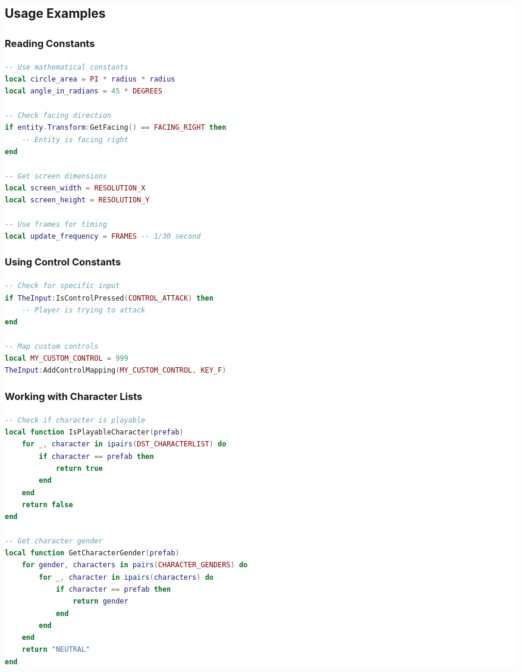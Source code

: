 ## Usage Examples

### Reading Constants

```lua
-- Use mathematical constants
local circle_area = PI * radius * radius
local angle_in_radians = 45 * DEGREES

-- Check facing direction
if entity.Transform:GetFacing() == FACING_RIGHT then
    -- Entity is facing right
end

-- Get screen dimensions
local screen_width = RESOLUTION_X
local screen_height = RESOLUTION_Y

-- Use frames for timing
local update_frequency = FRAMES -- 1/30 second
```

### Using Control Constants

```lua
-- Check for specific input
if TheInput:IsControlPressed(CONTROL_ATTACK) then
    -- Player is trying to attack
end

-- Map custom controls
local MY_CUSTOM_CONTROL = 999
TheInput:AddControlMapping(MY_CUSTOM_CONTROL, KEY_F)
```

### Working with Character Lists

```lua
-- Check if character is playable
local function IsPlayableCharacter(prefab)
    for _, character in ipairs(DST_CHARACTERLIST) do
        if character == prefab then
            return true
        end
    end
    return false
end

-- Get character gender
local function GetCharacterGender(prefab)
    for gender, characters in pairs(CHARACTER_GENDERS) do
        for _, character in ipairs(characters) do
            if character == prefab then
                return gender
            end
        end
    end
    return "NEUTRAL"
end
```
